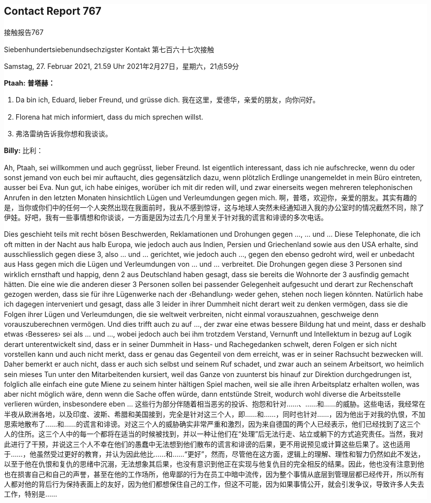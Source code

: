 ## Contact Report 767
接触报告767 

Siebenhundertsiebenundsechzigster Kontakt
第七百六十七次接触 

Samstag, 27. Februar 2021, 21.59 Uhr
2021年2月27日，星期六，21点59分 

**Ptaah:**
**普塔赫：**

1. Da bin ich, Eduard, lieber Freund, und grüsse dich.
我在这里，爱德华，亲爱的朋友，向你问好。

2. Florena hat mich informiert, dass du mich sprechen willst.
2. 弗洛雷纳告诉我你想和我谈谈。

**Billy:**
比利： 

Ah, Ptaah, sei willkommen und auch gegrüsst, lieber Freund. Ist eigentlich interessant, dass ich nie aufschrecke, wenn du oder sonst jemand von euch bei mir auftaucht, dies gegensätzlich dazu, wenn plötzlich Erdlinge unangemeldet in mein Büro eintreten, ausser bei Eva. Nun gut, ich habe einiges, worüber ich mit dir reden will, und zwar einerseits wegen mehreren telephonischen Anrufen in den letzten Monaten hinsichtlich Lügen und Verleumdungen gegen mich.
啊，普塔，欢迎你，亲爱的朋友。其实有趣的是，当你或你们中的任何一个人突然出现在我面前时，我从不感到惊讶，这与地球人突然未经通知进入我的办公室时的情况截然不同，除了伊娃。好吧，我有一些事情想和你谈谈，一方面是因为过去几个月里关于针对我的谎言和诽谤的多次电话。

Dies geschieht teils mit recht bösen Beschwerden, Reklamationen und Drohungen gegen …, … und … Diese Telephonate, die ich oft mitten in der Nacht aus halb Europa, wie jedoch auch aus Indien, Persien und Griechenland sowie aus den USA erhalte, sind ausschliesslich gegen diese 3, also … und … gerichtet, wie jedoch auch …, gegen den ebenso gedroht wird, weil er unbedacht aus Hass gegen mich die Lügen und Verleumdungen von … und … verbreitet. Die Drohungen gegen diese 3 Personen sind wirklich ernsthaft und happig, denn 2 aus Deutschland haben gesagt, dass sie bereits die Wohnorte der 3 ausfindig gemacht hätten. Die eine wie die anderen dieser 3 Personen sollen bei passender Gelegenheit aufgesucht und derart zur Rechenschaft gezogen werden, dass sie für ihre Lügenwerke nach der ‹Behandlung› weder gehen, stehen noch liegen könnten. Natürlich habe ich dagegen interveniert und gesagt, dass alle 3 leider in ihrer Dummheit nicht derart weit zu denken vermögen, dass sie die Folgen ihrer Lügen und Verleumdungen, die sie weltweit verbreiten, nicht einmal vorauszuahnen, geschweige denn vorauszuberechnen vermögen. Und dies trifft auch zu auf …, der zwar eine etwas bessere Bildung hat und meint, dass er deshalb etwas ‹Besseres› sei als … und …, wobei jedoch auch bei ihm trotzdem Verstand, Vernunft und Intellektum in bezug auf Logik derart unterentwickelt sind, dass er in seiner Dummheit in Hass- und Rachegedanken schwelt, deren Folgen er sich nicht vorstellen kann und auch nicht merkt, dass er genau das Gegenteil von dem erreicht, was er in seiner Rachsucht bezwecken will. Daher bemerkt er auch nicht, dass er auch sich selbst und seinem Ruf schadet, und zwar auch an seinem Arbeitsort, wo heimlich sein mieses Tun unter den Mitarbeitenden kursiert, weil das Ganze von zuunterst bis hinauf zur Direktion durchgedrungen ist, folglich alle einfach eine gute Miene zu seinem hinter hältigen Spiel machen, weil sie alle ihren Arbeitsplatz erhalten wollen, was aber nicht möglich wäre, denn wenn die Sache offen würde, dann entstünde Streit, wodurch wohl diverse die Arbeitsstelle verlieren würden, insbesondere eben …
这些行为部分伴随着相当恶劣的投诉、抱怨和针对……、……和……的威胁。这些电话，我经常在半夜从欧洲各地，以及印度、波斯、希腊和美国接到，完全是针对这三个人，即……和……，同时也针对……，因为他出于对我的仇恨，不加思索地散布了……和……的谎言和诽谤。对这三个人的威胁确实非常严重和激烈，因为来自德国的两个人已经表示，他们已经找到了这三个人的住所。这三个人中的每一个都将在适当的时候被找到，并以一种让他们在“处理”后无法行走、站立或躺下的方式追究责任。当然，我对此进行了干预，并说这三个人不幸在他们的愚蠢中无法想到他们散布的谎言和诽谤的后果，更不用说预见或计算这些后果了。这也适用于……，他虽然受过更好的教育，并认为因此他比……和……“更好”，然而，尽管他在这方面，逻辑上的理解、理性和智力仍然如此不发达，以至于他在仇恨和复仇的思绪中沉溺，无法想象其后果，也没有意识到他正在实现与他复仇目的完全相反的结果。因此，他也没有注意到他也在损害自己和自己的声誉，甚至在他的工作场所，他卑鄙的行为在员工中暗中流传，因为整个事情从底层到管理层都已经传开，所以所有人都对他的背后行为保持表面上的友好，因为他们都想保住自己的工作，但这不可能，因为如果事情公开，就会引发争议，导致许多人失去工作，特别是……
